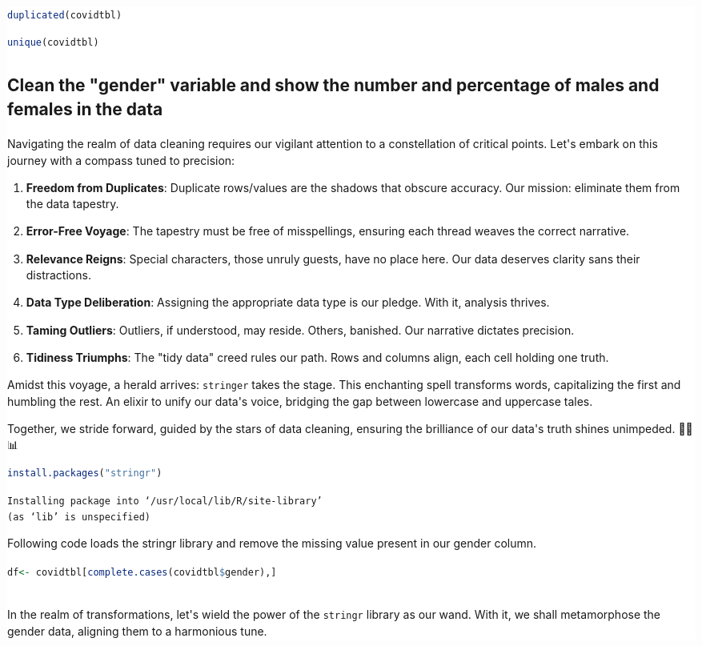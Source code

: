 ```R
duplicated(covidtbl)
```


```R
unique(covidtbl)
```

## Clean the "gender" variable and show the number and percentage of males and females in the data

Navigating the realm of data cleaning requires our vigilant attention to a constellation of critical points. Let's embark on this journey with a compass tuned to precision:

1. **Freedom from Duplicates**: Duplicate rows/values are the shadows that obscure accuracy. Our mission: eliminate them from the data tapestry.

2. **Error-Free Voyage**: The tapestry must be free of misspellings, ensuring each thread weaves the correct narrative.

3. **Relevance Reigns**: Special characters, those unruly guests, have no place here. Our data deserves clarity sans their distractions.

4. **Data Type Deliberation**: Assigning the appropriate data type is our pledge. With it, analysis thrives.

5. **Taming Outliers**: Outliers, if understood, may reside. Others, banished. Our narrative dictates precision.

6. **Tidiness Triumphs**: The "tidy data" creed rules our path. Rows and columns align, each cell holding one truth.

Amidst this voyage, a herald arrives: `stringer` takes the stage. This enchanting spell transforms words, capitalizing the first and humbling the rest. An elixir to unify our data's voice, bridging the gap between lowercase and uppercase tales.

Together, we stride forward, guided by the stars of data cleaning, ensuring the brilliance of our data's truth shines unimpeded. 🧹🌟📊


```R
install.packages("stringr")
```

    Installing package into ‘/usr/local/lib/R/site-library’
    (as ‘lib’ is unspecified)
    
    

Following code loads the stringr library and remove the missing value present in our gender column.


```R
df<- covidtbl[complete.cases(covidtbl$gender),]



```

In the realm of transformations, let's wield the power of the `stringr` library as our wand. With it, we shall metamorphose the gender data, aligning them to a harmonious tune.
